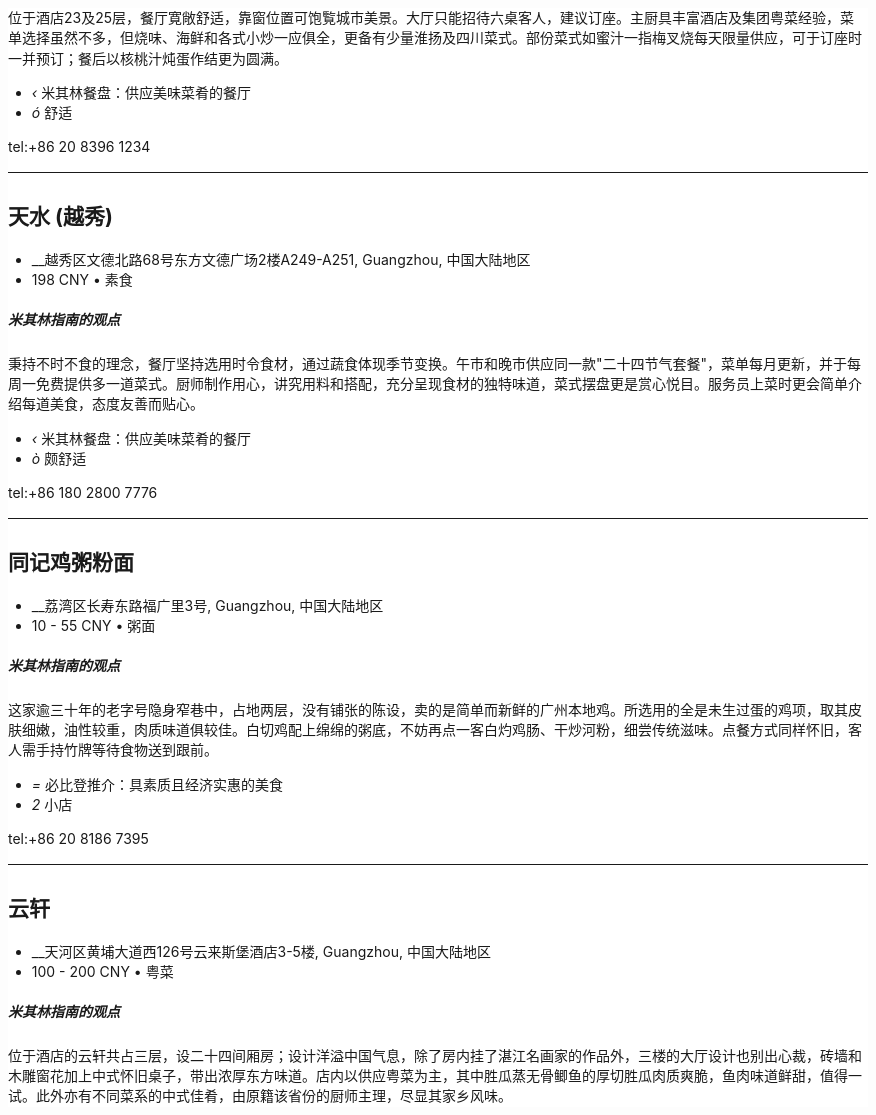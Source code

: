 
位于酒店23及25层，餐厅寛敞舒适，靠窗位置可饱覧城市美景。大厅只能招待六桌客人，建议订座。主厨具丰富酒店及集团粤菜经验，菜单选择虽然不多，但烧味、海鲜和各式小炒一应俱全，更备有少量淮扬及四川菜式。部份菜式如蜜汁一指梅叉烧每天限量供应，可于订座时一并预订；餐后以核桃汁炖蛋作结更为圆满。

  * _‹_ 米其林餐盘：供应美味菜肴的餐厅 
  * _ó_ 舒适 


tel:+86 20 8396 1234

----

## 天水 (越秀)

  * __越秀区文德北路68号东方文德广场2楼A249-A251, Guangzhou, 中国大陆地区
  * 198 CNY • 素食 

#####  米其林指南的观点


秉持不时不食的理念，餐厅坚持选用时令食材，通过蔬食体现季节变换。午市和晚市供应同一款"二十四节气套餐"，菜单每月更新，并于每周一免费提供多一道菜式。厨师制作用心，讲究用料和搭配，充分呈现食材的独特味道，菜式摆盘更是赏心悦目。服务员上菜时更会简单介绍每道美食，态度友善而贴心。

  * _‹_ 米其林餐盘：供应美味菜肴的餐厅 
  * _ò_ 颇舒适 


tel:+86 180 2800 7776

----

## 同记鸡粥粉面

  * __荔湾区长寿东路福广里3号, Guangzhou, 中国大陆地区
  * 10 \- 55 CNY • 粥面 

#####  米其林指南的观点


这家逾三十年的老字号隐身窄巷中，占地两层，没有铺张的陈设，卖的是简单而新鲜的广州本地鸡。所选用的全是未生过蛋的鸡项，取其皮肤细嫩，油性较重，肉质味道俱较佳。白切鸡配上绵绵的粥底，不妨再点一客白灼鸡肠、干炒河粉，细尝传统滋味。点餐方式同样怀旧，客人需手持竹牌等待食物送到跟前。

  * _=_ 必比登推介：具素质且经济实惠的美食 
  * _2_ 小店 


tel:+86 20 8186 7395

----

## 云轩

  * __天河区黄埔大道西126号云来斯堡酒店3-5楼, Guangzhou, 中国大陆地区
  * 100 \- 200 CNY • 粤菜 

#####  米其林指南的观点


位于酒店的云轩共占三层，设二十四间厢房；设计洋溢中国气息，除了房内挂了湛江名画家的作品外，三楼的大厅设计也别出心裁，砖墙和木雕窗花加上中式怀旧桌子，带出浓厚东方味道。店内以供应粤菜为主，其中胜瓜蒸无骨鲫鱼的厚切胜瓜肉质爽脆，鱼肉味道鲜甜，值得一试。此外亦有不同菜系的中式佳肴，由原籍该省份的厨师主理，尽显其家乡风味。
